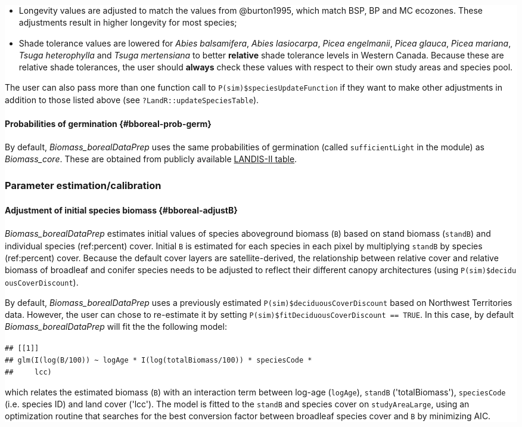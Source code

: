 -   Longevity values are adjusted to match the values from @burton1995, which
match BSP, BP and MC ecozones. These adjustments result in higher longevity
for most species;

-   Shade tolerance values are lowered for *Abies balsamifera*, *Abies
lasiocarpa*, *Picea engelmanii*, *Picea glauca*, *Picea mariana*, *Tsuga
heterophylla* and *Tsuga mertensiana* to better **relative** shade tolerance
levels in Western Canada. Because these are relative shade tolerances, the
user should **always** check these values with respect to their own study
areas and species pool.

The user can also pass more than one function call to
`P(sim)$speciesUpdateFunction` if they want to make other adjustments in
addition to those listed above (see `?LandR::updateSpeciesTable`).

#### Probabilities of germination {#bboreal-prob-germ}

By default, *Biomass_borealDataPrep* uses the same probabilities of germination
(called `sufficientLight` in the module) as *Biomass_core*. These are obtained
from publicly available [LANDIS-II
table](https://raw.githubusercontent.com/LANDIS-II-Foundation/Extensions-Succession/master/biomass-succession-archive/trunk/tests/v6.0-2.0/biomass-succession_test.txt).

### Parameter estimation/calibration

#### Adjustment of initial species biomass {#bboreal-adjustB}

*Biomass_borealDataPrep* estimates initial values of species aboveground biomass
(`B`) based on stand biomass (`standB`) and individual species (ref:percent)
cover. Initial `B` is estimated for each species in each pixel by multiplying
`standB` by species (ref:percent) cover. Because the default cover layers are
satellite-derived, the relationship between relative cover and relative biomass
of broadleaf and conifer species needs to be adjusted to reflect their different
canopy architectures (using `P(sim)$deciduousCoverDiscount`).

By default, *Biomass_borealDataPrep* uses a previously estimated
`P(sim)$deciduousCoverDiscount` based on Northwest Territories data. However,
the user can chose to re-estimate it by setting
`P(sim)$fitDeciduousCoverDiscount == TRUE`. In this case, by default
*Biomass_borealDataPrep* will fit the the following model:


```
## [[1]]
## glm(I(log(B/100)) ~ logAge * I(log(totalBiomass/100)) * speciesCode * 
##     lcc)
```

which relates the estimated biomass (`B`) with an interaction term between
log-age (`logAge`), `standB` ('totalBiomass'), `speciesCode` (i.e. species ID)
and land cover ('lcc'). The model is fitted to the `standB` and species cover on
`studyAreaLarge`, using an optimization routine that searches for the best
conversion factor between broadleaf species cover and `B` by minimizing AIC.


[^biomass_borealdataprep-1]: Raw data layers downloaded by the module are saved